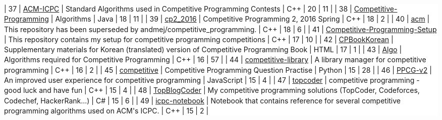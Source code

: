 | 37  | [ACM-ICPC](https://github.com/ippeb/ACM-ICPC)                                                                                 | Standard Algorithms used in Competitive Programming Contests                                                                                                                                                                                                                                 | C++              | 20    | 11    |
| 38  | [Competitive-Programming](https://github.com/AlexandruValeanu/Competitive-Programming)                                        | Algorithms                                                                                                                                                                                                                                                                                   | Java             | 18    | 11    |
| 39  | [cp2_2016](https://github.com/mzshieh/cp2_2016)                                                                               | Competitive Programming 2, 2016 Spring                                                                                                                                                                                                                                                       | C++              | 18    | 2     |
| 40  | [acm](https://github.com/andmej/acm)                                                                                          | This repository has been superseded by andmej/competitive_programming.                                                                                                                                                                                                                       | C++              | 18    | 6     |
| 41  | [Competitive-Programming-Setup](https://github.com/likecs/Competitive-Programming-Setup)                                      | This repository contains my setup for competitive programming competitions                                                                                                                                                                                                                   | C++              | 17    | 10    |
| 42  | [CPBookKorean](https://github.com/lewha0/CPBookKorean)                                                                        | Supplementary materials for Korean (translated) version of Competitive Programming Book                                                                                                                                                                                                      | HTML             | 17    | 1     |
| 43  | [Algo](https://github.com/IOSD/Algo)                                                                                          | Algorithms required for Competitive Programming                                                                                                                                                                                                                                              | C++              | 16    | 57    |
| 44  | [competitive-library](https://github.com/asi1024/competitive-library)                                                         | A library manager for competitive programming                                                                                                                                                                                                                                                | C++              | 16    | 2     |
| 45  | [competitive](https://github.com/tannishk/competitive)                                                                        | Competitive Programming Question Practise                                                                                                                                                                                                                                                    | Python           | 15    | 28    |
| 46  | [PPCG-v2](https://github.com/PPCG-v2/PPCG-v2)                                                                                 | An improved user experience for competitive programming                                                                                                                                                                                                                                      | JavaScript       | 15    | 4     |
| 47  | [topcoder](https://github.com/firewood/topcoder)                                                                              | competitive programming - good luck and have fun                                                                                                                                                                                                                                             | C++              | 15    | 4     |
| 48  | [TopBlogCoder](https://github.com/Oscarbralo/TopBlogCoder)                                                                    | My competitive programming solutions (TopCoder, Codeforces, Codechef, HackerRank...)                                                                                                                                                                                                         | C#               | 15    | 6     |
| 49  | [icpc-notebook](https://github.com/IMEplusplus/icpc-notebook)                                                                 | Notebook that contains reference for several competitive programming algorithms used on ACM's ICPC.                                                                                                                                                                                          | C++              | 15    | 2     |
